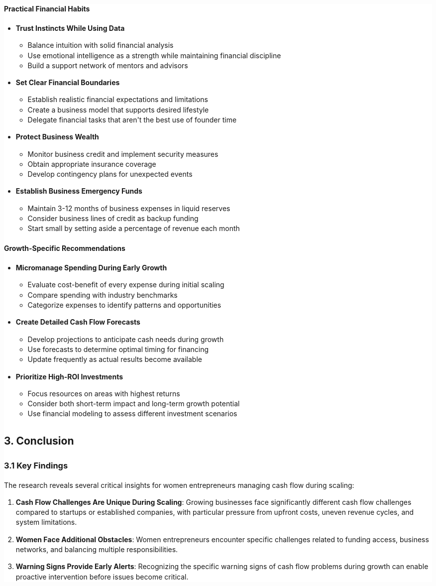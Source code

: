 #### Practical Financial Habits
- **Trust Instincts While Using Data**
  - Balance intuition with solid financial analysis
  - Use emotional intelligence as a strength while maintaining financial discipline
  - Build a support network of mentors and advisors

- **Set Clear Financial Boundaries**
  - Establish realistic financial expectations and limitations
  - Create a business model that supports desired lifestyle
  - Delegate financial tasks that aren't the best use of founder time

- **Protect Business Wealth**
  - Monitor business credit and implement security measures
  - Obtain appropriate insurance coverage
  - Develop contingency plans for unexpected events

- **Establish Business Emergency Funds**
  - Maintain 3-12 months of business expenses in liquid reserves
  - Consider business lines of credit as backup funding
  - Start small by setting aside a percentage of revenue each month

#### Growth-Specific Recommendations
- **Micromanage Spending During Early Growth**
  - Evaluate cost-benefit of every expense during initial scaling
  - Compare spending with industry benchmarks
  - Categorize expenses to identify patterns and opportunities

- **Create Detailed Cash Flow Forecasts**
  - Develop projections to anticipate cash needs during growth
  - Use forecasts to determine optimal timing for financing
  - Update frequently as actual results become available

- **Prioritize High-ROI Investments**
  - Focus resources on areas with highest returns
  - Consider both short-term impact and long-term growth potential
  - Use financial modeling to assess different investment scenarios

## 3. Conclusion

### 3.1 Key Findings

The research reveals several critical insights for women entrepreneurs managing cash flow during scaling:

1. **Cash Flow Challenges Are Unique During Scaling**: Growing businesses face significantly different cash flow challenges compared to startups or established companies, with particular pressure from upfront costs, uneven revenue cycles, and system limitations.

2. **Women Face Additional Obstacles**: Women entrepreneurs encounter specific challenges related to funding access, business networks, and balancing multiple responsibilities.

3. **Warning Signs Provide Early Alerts**: Recognizing the specific warning signs of cash flow problems during growth can enable proactive intervention before issues become critical.
